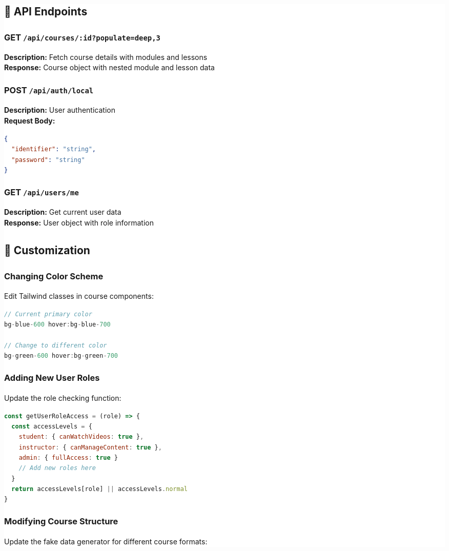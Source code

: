## 🔧 API Endpoints

### GET `/api/courses/:id?populate=deep,3`
**Description:** Fetch course details with modules and lessons  
**Response:** Course object with nested module and lesson data

### POST `/api/auth/local`
**Description:** User authentication  
**Request Body:**
```json
{
  "identifier": "string",
  "password": "string"
}
```

### GET `/api/users/me`
**Description:** Get current user data  
**Response:** User object with role information

## 🎨 Customization

### Changing Color Scheme
Edit Tailwind classes in course components:

```jsx
// Current primary color
bg-blue-600 hover:bg-blue-700

// Change to different color
bg-green-600 hover:bg-green-700
```

### Adding New User Roles
Update the role checking function:

```javascript
const getUserRoleAccess = (role) => {
  const accessLevels = {
    student: { canWatchVideos: true },
    instructor: { canManageContent: true },
    admin: { fullAccess: true }
    // Add new roles here
  }
  return accessLevels[role] || accessLevels.normal
}
```

### Modifying Course Structure
Update the fake data generator for different course formats:
